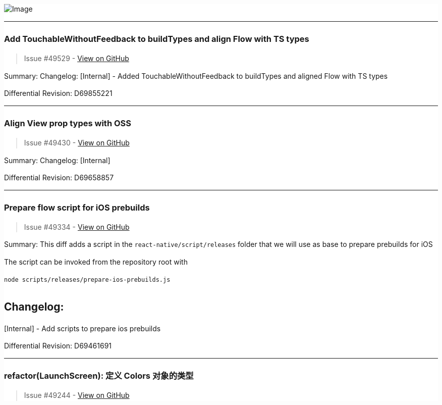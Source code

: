 ![Image](https://github.com/user-attachments/assets/64253eca-acf6-4834-a628-d5f0b614732a)

---

### Add TouchableWithoutFeedback to buildTypes and align Flow with TS types

> Issue #49529 - [View on GitHub](https://github.com/facebook/react-native/pull/49529)

Summary:
Changelog:
[Internal] - Added TouchableWithoutFeedback to buildTypes and aligned Flow with TS types

Differential Revision: D69855221




---

### Align View prop types with OSS

> Issue #49430 - [View on GitHub](https://github.com/facebook/react-native/pull/49430)

Summary: Changelog: [Internal]

Differential Revision: D69658857




---

### Prepare flow script for iOS prebuilds

> Issue #49334 - [View on GitHub](https://github.com/facebook/react-native/pull/49334)

Summary:
This diff adds a script in the `react-native/script/releases` folder that we will use as base to prepare prebuilds for iOS

The script can be invoked from the repository root with
```
node scripts/releases/prepare-ios-prebuilds.js
```

## Changelog:
[Internal] - Add scripts to prepare ios prebuilds

Differential Revision: D69461691




---

### refactor(LaunchScreen): 定义 Colors 对象的类型

> Issue #49244 - [View on GitHub](https://github.com/facebook/react-native/pull/49244)
